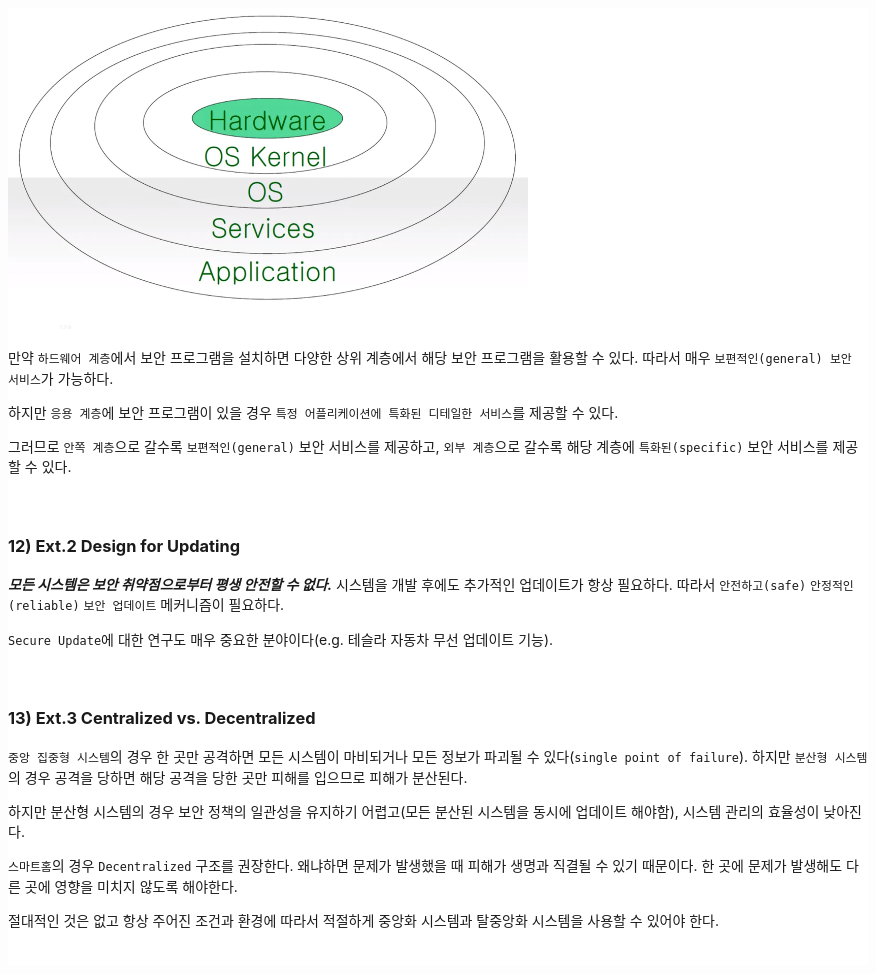 <img src="../images/security-engineering-1-the-basic-terms-and-theories-3.11.1.1.png?raw=true" alt="drawing" width="520"/>

<br/>

만약 `하드웨어 계층`에서 보안 프로그램을 설치하면 다양한 상위 계층에서 해당 보안 프로그램을 활용할 수 있다. 따라서 매우 `보편적인(general) 보안 서비스`가 가능하다.

하지만 `응용 계층`에 보안 프로그램이 있을 경우 `특정 어플리케이션에 특화된 디테일한 서비스`를 제공할 수 있다.

그러므로 `안쪽 계층`으로 갈수록 `보편적인(general)` 보안 서비스를 제공하고, `외부 계층`으로 갈수록 해당 계층에 `특화된(specific)` 보안 서비스를 제공할 수 있다.

<br/>

### 12) Ext.2 Design for Updating

***모든 시스템은 보안 취약점으로부터 평생 안전할 수 없다.*** 시스템을 개발 후에도 추가적인 업데이트가 항상 필요하다. 따라서 `안전하고(safe)` `안정적인(reliable)` `보안 업데이트` 메커니즘이 필요하다.

`Secure Update`에 대한 연구도 매우 중요한 분야이다(e.g. 테슬라 자동차 무선 업데이트 기능).

<br/>

### 13) Ext.3 Centralized vs. Decentralized

`중앙 집중형 시스템`의 경우 한 곳만 공격하면 모든 시스템이 마비되거나 모든 정보가 파괴될 수 있다(`single point of failure`). 하지만 `분산형 시스템`의 경우 공격을 당하면 해당 공격을 당한 곳만 피해를 입으므로 피해가 분산된다.

하지만 분산형 시스템의 경우 보안 정책의 일관성을 유지하기 어렵고(모든 분산된 시스템을 동시에 업데이트 해야함), 시스템 관리의 효율성이 낮아진다.

`스마트홈`의 경우 `Decentralized` 구조를 권장한다. 왜냐하면 문제가 발생했을 때 피해가 생명과 직결될 수 있기 때문이다. 한 곳에 문제가 발생해도 다른 곳에 영향을 미치지 않도록 해야한다.

절대적인 것은 없고 항상 주어진 조건과 환경에 따라서 적절하게 중앙화 시스템과 탈중앙화 시스템을 사용할 수 있어야 한다.

<br/>
